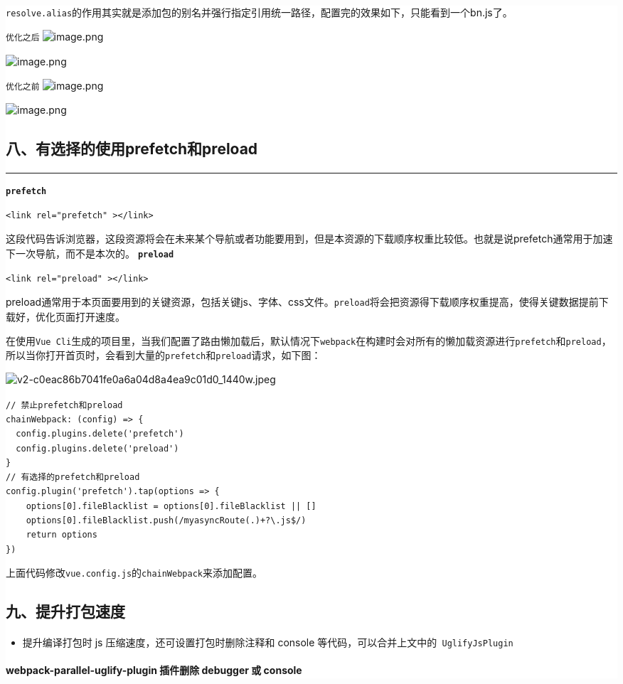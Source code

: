 `resolve.alias`的作用其实就是添加包的别名并强行指定引用统一路径，配置完的效果如下，只能看到一个bn.js了。

`优化之后`
![image.png](https://upload-images.jianshu.io/upload_images/11846892-c4fe95c3552a5aeb.png?imageMogr2/auto-orient/strip%7CimageView2/2/w/1240)

![image.png](https://upload-images.jianshu.io/upload_images/11846892-54f5aa2861442249.png?imageMogr2/auto-orient/strip%7CimageView2/2/w/1240)

`优化之前`
![image.png](https://upload-images.jianshu.io/upload_images/11846892-75fba7826c8c6a6c.png?imageMogr2/auto-orient/strip%7CimageView2/2/w/1240)


![image.png](https://upload-images.jianshu.io/upload_images/11846892-0fa9db3e53298e6c.png?imageMogr2/auto-orient/strip%7CimageView2/2/w/1240)


## 八、有选择的使用prefetch和preload
---
**`prefetch`** 
```
<link rel="prefetch" ></link>
```
这段代码告诉浏览器，这段资源将会在未来某个导航或者功能要用到，但是本资源的下载顺序权重比较低。也就是说prefetch通常用于加速下一次导航，而不是本次的。
**`preload`** 
```
<link rel="preload" ></link>
```
preload通常用于本页面要用到的关键资源，包括关键js、字体、css文件。`preload`将会把资源得下载顺序权重提高，使得关键数据提前下载好，优化页面打开速度。

在使用`Vue Cli`生成的项目里，当我们配置了路由懒加载后，默认情况下`webpack`在构建时会对所有的懒加载资源进行`prefetch`和`preload`，所以当你打开首页时，会看到大量的`prefetch`和`preload`请求，如下图：

![v2-c0eac86b7041fe0a6a04d8a4ea9c01d0_1440w.jpeg](https://upload-images.jianshu.io/upload_images/11846892-d5797aa64fc21702.jpeg?imageMogr2/auto-orient/strip%7CimageView2/2/w/1240)

```
// 禁止prefetch和preload
chainWebpack: (config) => {
  config.plugins.delete('prefetch')
  config.plugins.delete('preload')
}
// 有选择的prefetch和preload
config.plugin('prefetch').tap(options => {
    options[0].fileBlacklist = options[0].fileBlacklist || []
    options[0].fileBlacklist.push(/myasyncRoute(.)+?\.js$/)
    return options
})
```
上面代码修改`vue.config.js`的`chainWebpack`来添加配置。
## 九、提升打包速度

* 提升编译打包时 js 压缩速度，还可设置打包时删除注释和 console 等代码，可以合并上文中的` UglifyJsPlugin`

#### webpack-parallel-uglify-plugin 插件删除 debugger 或 console

